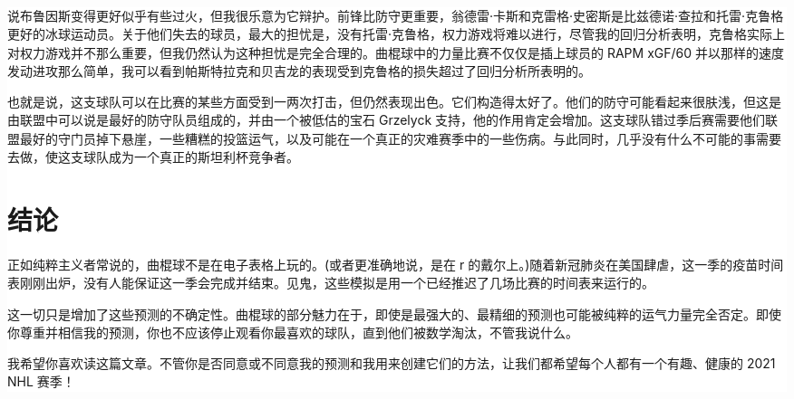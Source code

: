 说布鲁因斯变得更好似乎有些过火，但我很乐意为它辩护。前锋比防守更重要，翁德雷·卡斯和克雷格·史密斯是比兹德诺·查拉和托雷·克鲁格更好的冰球运动员。关于他们失去的球员，最大的担忧是，没有托雷·克鲁格，权力游戏将难以进行，尽管我的回归分析表明，克鲁格实际上对权力游戏并不那么重要，但我仍然认为这种担忧是完全合理的。曲棍球中的力量比赛不仅仅是插上球员的 RAPM xGF/60 并以那样的速度发动进攻那么简单，我可以看到帕斯特拉克和贝吉龙的表现受到克鲁格的损失超过了回归分析所表明的。

也就是说，这支球队可以在比赛的某些方面受到一两次打击，但仍然表现出色。它们构造得太好了。他们的防守可能看起来很肤浅，但这是由联盟中可以说是最好的防守队员组成的，并由一个被低估的宝石 Grzelyck 支持，他的作用肯定会增加。这支球队错过季后赛需要他们联盟最好的守门员掉下悬崖，一些糟糕的投篮运气，以及可能在一个真正的灾难赛季中的一些伤病。与此同时，几乎没有什么不可能的事需要去做，使这支球队成为一个真正的斯坦利杯竞争者。

# 结论

正如纯粹主义者常说的，曲棍球不是在电子表格上玩的。(或者更准确地说，是在 r 的戴尔上。)随着新冠肺炎在美国肆虐，这一季的疫苗时间表刚刚出炉，没有人能保证这一季会完成并结束。见鬼，这些模拟是用一个已经推迟了几场比赛的时间表来运行的。

这一切只是增加了这些预测的不确定性。曲棍球的部分魅力在于，即使是最强大的、最精细的预测也可能被纯粹的运气力量完全否定。即使你尊重并相信我的预测，你也不应该停止观看你最喜欢的球队，直到他们被数学淘汰，不管我说什么。

我希望你喜欢读这篇文章。不管你是否同意或不同意我的预测和我用来创建它们的方法，让我们都希望每个人都有一个有趣、健康的 2021 NHL 赛季！